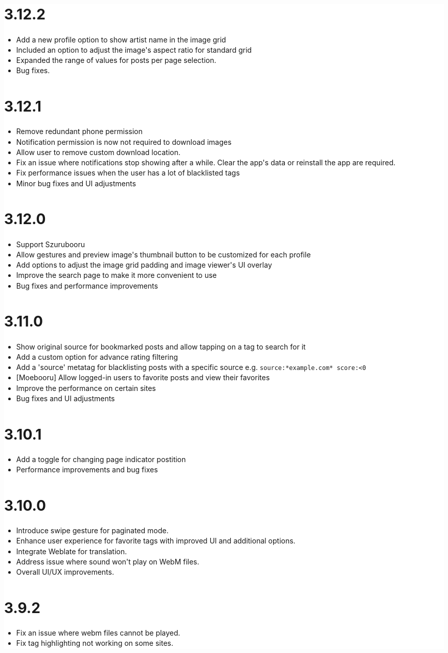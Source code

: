 # 3.12.2
- Add a new profile option to show artist name in the image grid
- Included an option to adjust the image's aspect ratio for standard grid
- Expanded the range of values for posts per page selection.
- Bug fixes.

# 3.12.1
- Remove redundant phone permission
- Notification permission is now not required to download images
- Allow user to remove custom download location.
- Fix an issue where notifications stop showing after a while. Clear the app's data or reinstall the app are required.
- Fix performance issues when the user has a lot of blacklisted tags
- Minor bug fixes and UI adjustments

# 3.12.0
- Support Szurubooru
- Allow gestures and preview image's thumbnail button to be customized for each profile
- Add options to adjust the image grid padding and image viewer's UI overlay
- Improve the search page to make it more convenient to use
- Bug fixes and performance improvements

# 3.11.0
- Show original source for bookmarked posts and allow tapping on a tag to search for it
- Add a custom option for advance rating filtering
- Add a 'source' metatag for blacklisting posts with a specific source e.g. `source:*example.com* score:<0`
- [Moebooru] Allow logged-in users to favorite posts and view their favorites
- Improve the performance on certain sites
- Bug fixes and UI adjustments

# 3.10.1
- Add a toggle for changing page indicator postition
- Performance improvements and bug fixes

# 3.10.0
- Introduce swipe gesture for paginated mode.
- Enhance user experience for favorite tags with improved UI and additional options.
- Integrate Weblate for translation.
- Address issue where sound won't play on WebM files.
- Overall UI/UX improvements.

# 3.9.2
- Fix an issue where webm files cannot be played.
- Fix tag highlighting not working on some sites.
